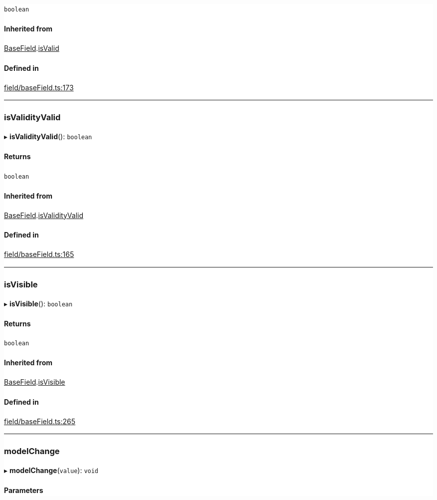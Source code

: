 `boolean`

#### Inherited from

[BaseField](BaseField.md).[isValid](BaseField.md#isvalid)

#### Defined in

[field/baseField.ts:173](https://github.com/siposdani87/sui-js/blob/3c5600c/src/field/baseField.ts#L173)

___

### isValidityValid

▸ **isValidityValid**(): `boolean`

#### Returns

`boolean`

#### Inherited from

[BaseField](BaseField.md).[isValidityValid](BaseField.md#isvalidityvalid)

#### Defined in

[field/baseField.ts:165](https://github.com/siposdani87/sui-js/blob/3c5600c/src/field/baseField.ts#L165)

___

### isVisible

▸ **isVisible**(): `boolean`

#### Returns

`boolean`

#### Inherited from

[BaseField](BaseField.md).[isVisible](BaseField.md#isvisible)

#### Defined in

[field/baseField.ts:265](https://github.com/siposdani87/sui-js/blob/3c5600c/src/field/baseField.ts#L265)

___

### modelChange

▸ **modelChange**(`value`): `void`

#### Parameters
